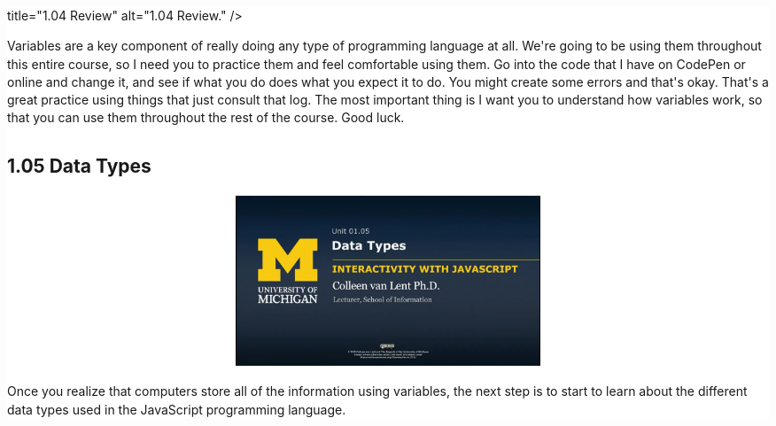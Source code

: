   title="1.04 Review"
  alt="1.04 Review." />
</p>

Variables are a key component of really doing any type of programming
language at all. We&apos;re going to be using them throughout this entire
course, so I need you to practice them and feel comfortable using them.
Go into the code that I have on CodePen or online and change it, and see
if what you do does what you expect it to do. You might create some
errors and that&apos;s okay. That&apos;s a great practice using things that just
consult that log. The most important thing is I want you to understand
how variables work, so that you can use them throughout the rest of the
course. Good luck.

<h2 id="ch1-05">1.05 Data Types</h2>


<p align="center" width="100%">
<img src="./images/image075.webp?raw=true"
  style="width:40%;"
  title="1.05 Data Types"
  alt="1.05 Data Types." />
</p>

Once you realize that computers store all of the information using
variables, the next step is to start to learn about the different data
types used in the JavaScript programming language.


<p align="center" width="100%">